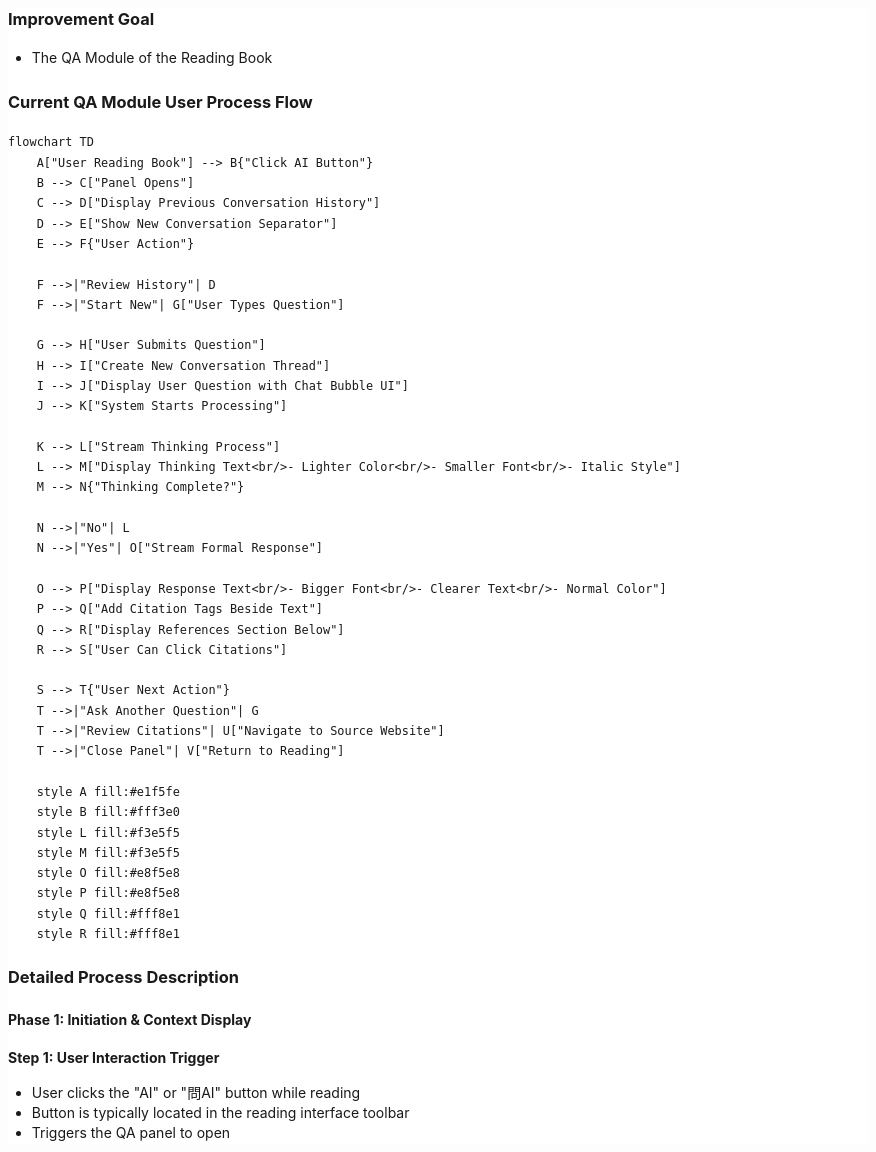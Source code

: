 ### Improvement Goal
- The QA Module of the Reading Book

### Current QA Module User Process Flow

```mermaid
flowchart TD
    A["User Reading Book"] --> B{"Click AI Button"}
    B --> C["Panel Opens"]
    C --> D["Display Previous Conversation History"]
    D --> E["Show New Conversation Separator"]
    E --> F{"User Action"}
    
    F -->|"Review History"| D
    F -->|"Start New"| G["User Types Question"]
    
    G --> H["User Submits Question"]
    H --> I["Create New Conversation Thread"]
    I --> J["Display User Question with Chat Bubble UI"]
    J --> K["System Starts Processing"]
    
    K --> L["Stream Thinking Process"]
    L --> M["Display Thinking Text<br/>- Lighter Color<br/>- Smaller Font<br/>- Italic Style"]
    M --> N{"Thinking Complete?"}
    
    N -->|"No"| L
    N -->|"Yes"| O["Stream Formal Response"]
    
    O --> P["Display Response Text<br/>- Bigger Font<br/>- Clearer Text<br/>- Normal Color"]
    P --> Q["Add Citation Tags Beside Text"]
    Q --> R["Display References Section Below"]
    R --> S["User Can Click Citations"]
    
    S --> T{"User Next Action"}
    T -->|"Ask Another Question"| G
    T -->|"Review Citations"| U["Navigate to Source Website"]
    T -->|"Close Panel"| V["Return to Reading"]
    
    style A fill:#e1f5fe
    style B fill:#fff3e0
    style L fill:#f3e5f5
    style M fill:#f3e5f5
    style O fill:#e8f5e8
    style P fill:#e8f5e8
    style Q fill:#fff8e1
    style R fill:#fff8e1
```

### Detailed Process Description

#### Phase 1: Initiation & Context Display
**Step 1: User Interaction Trigger**
- User clicks the "AI" or "問AI" button while reading
- Button is typically located in the reading interface toolbar
- Triggers the QA panel to open
